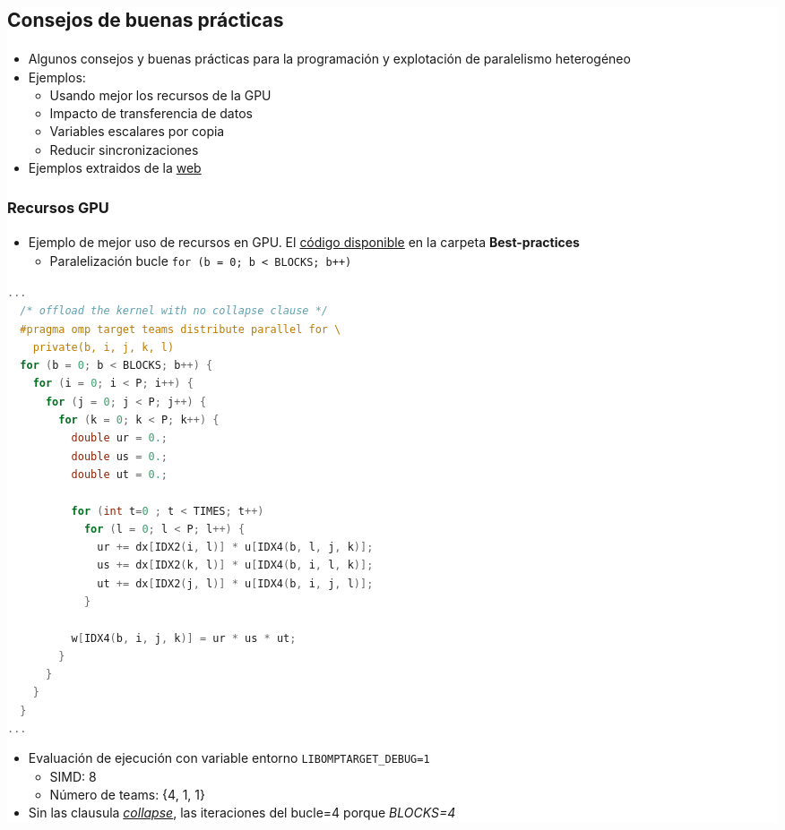 ## Consejos de buenas prácticas
* Algunos consejos y buenas prácticas para la programación y explotación de paralelismo heterogéneo
* Ejemplos:
    * Usando mejor los recursos de la GPU
    * Impacto de transferencia de datos
    * Variables escalares por copia
    * Reducir sincronizaciones
* Ejemplos extraidos de la [web](https://www.intel.com/content/www/us/en/develop/documentation/oneapi-gpu-optimization-guide/top/openmp-offloading-intro/openmp-best-practices/openmp-bp-gpu-resources.html)


### Recursos GPU
* Ejemplo de mejor uso de recursos en GPU. El [código disponible](Best-practices/test_no_collapse.cpp) en la carpeta **Best-practices**
    * Paralelización bucle ```for (b = 0; b < BLOCKS; b++)```


```cpp
...
  /* offload the kernel with no collapse clause */
  #pragma omp target teams distribute parallel for \
    private(b, i, j, k, l)
  for (b = 0; b < BLOCKS; b++) {
    for (i = 0; i < P; i++) {
      for (j = 0; j < P; j++) {
        for (k = 0; k < P; k++) {
          double ur = 0.;
          double us = 0.;
          double ut = 0.;

          for (int t=0 ; t < TIMES; t++)
            for (l = 0; l < P; l++) {
              ur += dx[IDX2(i, l)] * u[IDX4(b, l, j, k)];
              us += dx[IDX2(k, l)] * u[IDX4(b, i, l, k)];
              ut += dx[IDX2(j, l)] * u[IDX4(b, i, j, l)];
            }

          w[IDX4(b, i, j, k)] = ur * us * ut;
        }
      }
    }
  }
...
```

* Evaluación de ejecución con variable entorno ```LIBOMPTARGET_DEBUG=1```
    * SIMD: 8 
    * Número de teams: {4, 1, 1}
* Sin las clausula *[collapse](Best-practices/test_no_collapse.cpp)*, las iteraciones del bucle=4 porque *BLOCKS=4*
